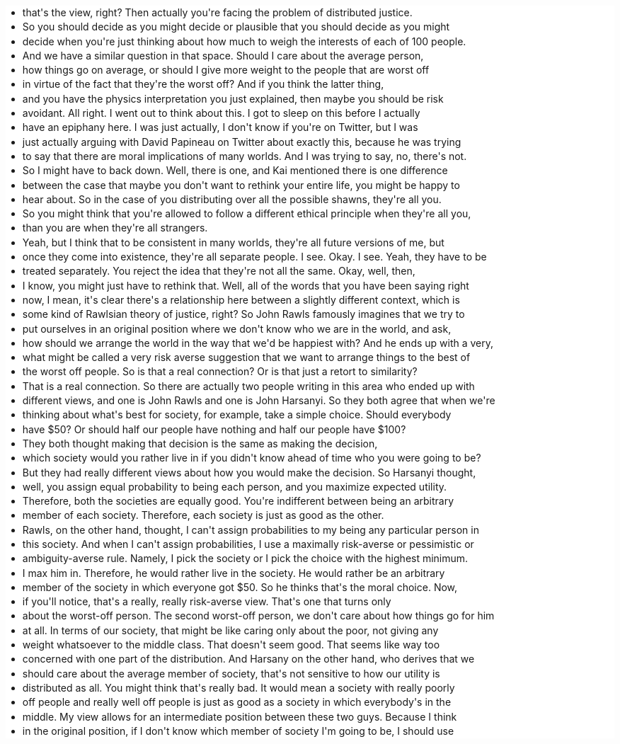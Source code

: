 *  that's the view, right? Then actually you're facing the problem of distributed justice.
*  So you should decide as you might decide or plausible that you should decide as you might
*  decide when you're just thinking about how much to weigh the interests of each of 100 people.
*  And we have a similar question in that space. Should I care about the average person,
*  how things go on average, or should I give more weight to the people that are worst off
*  in virtue of the fact that they're the worst off? And if you think the latter thing,
*  and you have the physics interpretation you just explained, then maybe you should be risk
*  avoidant. All right. I went out to think about this. I got to sleep on this before I actually
*  have an epiphany here. I was just actually, I don't know if you're on Twitter, but I was
*  just actually arguing with David Papineau on Twitter about exactly this, because he was trying
*  to say that there are moral implications of many worlds. And I was trying to say, no, there's not.
*  So I might have to back down. Well, there is one, and Kai mentioned there is one difference
*  between the case that maybe you don't want to rethink your entire life, you might be happy to
*  hear about. So in the case of you distributing over all the possible shawns, they're all you.
*  So you might think that you're allowed to follow a different ethical principle when they're all you,
*  than you are when they're all strangers.
*  Yeah, but I think that to be consistent in many worlds, they're all future versions of me, but
*  once they come into existence, they're all separate people. I see. Okay. I see. Yeah, they have to be
*  treated separately. You reject the idea that they're not all the same. Okay, well, then,
*  I know, you might just have to rethink that. Well, all of the words that you have been saying right
*  now, I mean, it's clear there's a relationship here between a slightly different context, which is
*  some kind of Rawlsian theory of justice, right? So John Rawls famously imagines that we try to
*  put ourselves in an original position where we don't know who we are in the world, and ask,
*  how should we arrange the world in the way that we'd be happiest with? And he ends up with a very,
*  what might be called a very risk averse suggestion that we want to arrange things to the best of
*  the worst off people. So is that a real connection? Or is that just a retort to similarity?
*  That is a real connection. So there are actually two people writing in this area who ended up with
*  different views, and one is John Rawls and one is John Harsanyi. So they both agree that when we're
*  thinking about what's best for society, for example, take a simple choice. Should everybody
*  have $50? Or should half our people have nothing and half our people have $100?
*  They both thought making that decision is the same as making the decision,
*  which society would you rather live in if you didn't know ahead of time who you were going to be?
*  But they had really different views about how you would make the decision. So Harsanyi thought,
*  well, you assign equal probability to being each person, and you maximize expected utility.
*  Therefore, both the societies are equally good. You're indifferent between being an arbitrary
*  member of each society. Therefore, each society is just as good as the other.
*  Rawls, on the other hand, thought, I can't assign probabilities to my being any particular person in
*  this society. And when I can't assign probabilities, I use a maximally risk-averse or pessimistic or
*  ambiguity-averse rule. Namely, I pick the society or I pick the choice with the highest minimum.
*  I max him in. Therefore, he would rather live in the society. He would rather be an arbitrary
*  member of the society in which everyone got $50. So he thinks that's the moral choice. Now,
*  if you'll notice, that's a really, really risk-averse view. That's one that turns only
*  about the worst-off person. The second worst-off person, we don't care about how things go for him
*  at all. In terms of our society, that might be like caring only about the poor, not giving any
*  weight whatsoever to the middle class. That doesn't seem good. That seems like way too
*  concerned with one part of the distribution. And Harsany on the other hand, who derives that we
*  should care about the average member of society, that's not sensitive to how our utility is
*  distributed as all. You might think that's really bad. It would mean a society with really poorly
*  off people and really well off people is just as good as a society in which everybody's in the
*  middle. My view allows for an intermediate position between these two guys. Because I think
*  in the original position, if I don't know which member of society I'm going to be, I should use